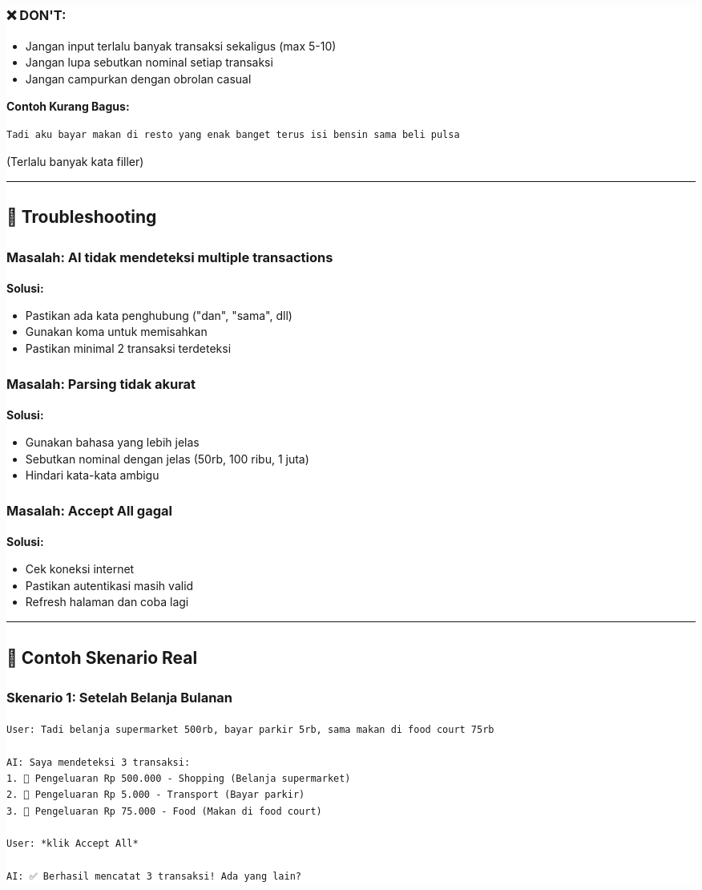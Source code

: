 ### ❌ DON'T:

- Jangan input terlalu banyak transaksi sekaligus (max 5-10)
- Jangan lupa sebutkan nominal setiap transaksi
- Jangan campurkan dengan obrolan casual

**Contoh Kurang Bagus:**

```
Tadi aku bayar makan di resto yang enak banget terus isi bensin sama beli pulsa
```

(Terlalu banyak kata filler)

---

## 🔧 Troubleshooting

### Masalah: AI tidak mendeteksi multiple transactions

**Solusi:**

- Pastikan ada kata penghubung ("dan", "sama", dll)
- Gunakan koma untuk memisahkan
- Pastikan minimal 2 transaksi terdeteksi

### Masalah: Parsing tidak akurat

**Solusi:**

- Gunakan bahasa yang lebih jelas
- Sebutkan nominal dengan jelas (50rb, 100 ribu, 1 juta)
- Hindari kata-kata ambigu

### Masalah: Accept All gagal

**Solusi:**

- Cek koneksi internet
- Pastikan autentikasi masih valid
- Refresh halaman dan coba lagi

---

## 📱 Contoh Skenario Real

### Skenario 1: Setelah Belanja Bulanan

```
User: Tadi belanja supermarket 500rb, bayar parkir 5rb, sama makan di food court 75rb

AI: Saya mendeteksi 3 transaksi:
1. 💸 Pengeluaran Rp 500.000 - Shopping (Belanja supermarket)
2. 💸 Pengeluaran Rp 5.000 - Transport (Bayar parkir)
3. 💸 Pengeluaran Rp 75.000 - Food (Makan di food court)

User: *klik Accept All*

AI: ✅ Berhasil mencatat 3 transaksi! Ada yang lain?
```
